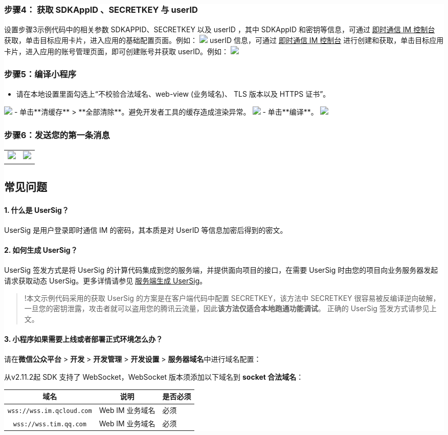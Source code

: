 [](id:append)
### 步骤4： 获取 SDKAppID 、SECRETKEY 与 userID

设置步骤3示例代码中的相关参数 SDKAPPID、SECRETKEY 以及 userID ，其中  SDKAppID 和密钥等信息，可通过 [即时通信 IM 控制台](https://console.cloud.tencent.com/im)  获取，单击目标应用卡片，进入应用的基础配置页面。例如：
<img style="width:600px; max-width: inherit;" src="https://qcloudimg.tencent-cloud.cn/raw/44a331ce39f05f7080cf33ca9bc8e5dd.png"/>
userID 信息，可通过 [即时通信 IM 控制台](https://console.cloud.tencent.com/im)  进行创建和获取，单击目标应用卡片，进入应用的账号管理页面，即可创建账号并获取 userID。例如：
<img style="width:870px; max-width: inherit;" src="https://qcloudimg.tencent-cloud.cn/raw/94c801b7258612f8a4018728d862252f.png"/>

### 步骤5：编译小程序

- 请在本地设置里面勾选上“不校验合法域名、web-view (业务域名)、 TLS 版本以及 HTTPS 证书”。
<img width="500" src="https://qcloudimg.tencent-cloud.cn/raw/e32530c238362d5bb597c1171f6646ff.png"/> 
- 单击**清缓存** > **全部清除**。避免开发者工具的缓存造成渲染异常。
<img width="500" src="https://qcloudimg.tencent-cloud.cn/raw/2c68432c6e3399df21517e521c356299.png"/> 
- 单击**编译**。
<img width="500" src="https://qcloudimg.tencent-cloud.cn/raw/b98aebdadf932e036e9900aea5651c1e.png"/> 

### 步骤6：发送您的第一条消息
<table style="text-align:center;vertical-align:middle;width:1000px">

  <tr>
    <td><img style="width:500px" src="https://qcloudimg.tencent-cloud.cn/raw/4673f24d0fc8319c4788d505d9fde774.png" />     </td>
    <td><img style="width:500px" src="https://qcloudimg.tencent-cloud.cn/raw/02eb06fbc13cdf27664fe55eb2e10b49.png"  />    </td>
	 </tr>
</table>

## 常见问题
 
#### 1. 什么是 UserSig？

UserSig 是用户登录即时通信 IM 的密码，其本质是对 UserID 等信息加密后得到的密文。 

#### 2. 如何生成 UserSig？

 UserSig 签发方式是将 UserSig 的计算代码集成到您的服务端，并提供面向项目的接口，在需要 UserSig 时由您的项目向业务服务器发起请求获取动态 UserSig。更多详情请参见 [服务端生成 UserSig](https://cloud.tencent.com/document/product/269/32688#GeneratingdynamicUserSig)。

> !本文示例代码采用的获取 UserSig 的方案是在客户端代码中配置 SECRETKEY，该方法中 SECRETKEY 很容易被反编译逆向破解，一旦您的密钥泄露，攻击者就可以盗用您的腾讯云流量，因此**该方法仅适合本地跑通功能调试**。 正确的 UserSig 签发方式请参见上文。

 #### 3. 小程序如果需要上线或者部署正式环境怎么办？
请在**微信公众平台** > **开发** > **开发管理** > **开发设置** > **服务器域名**中进行域名配置：

从v2.11.2起 SDK 支持了 WebSocket，WebSocket 版本须添加以下域名到 **socket 合法域名**：

| 域名 | 说明 |  是否必须 |
|:-------:|---------|----|
|`wss://wss.im.qcloud.com`| Web IM 业务域名 | 必须|
|`wss://wss.tim.qq.com`| Web IM 业务域名 | 必须|
